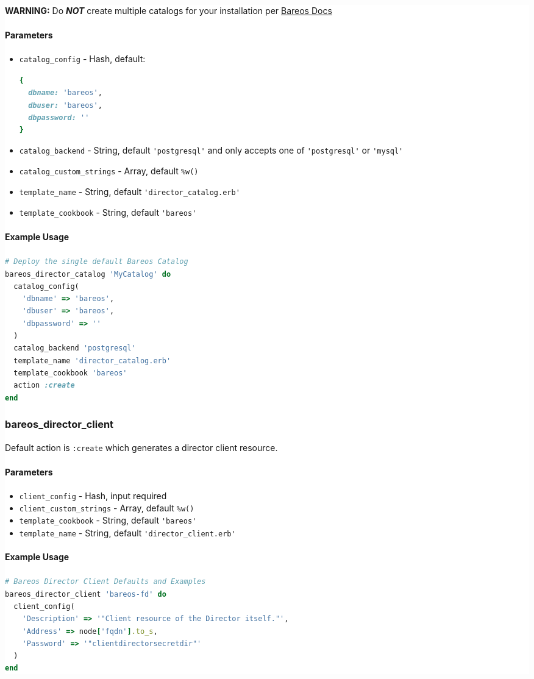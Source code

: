 **WARNING:** Do **_NOT_** create multiple catalogs for your installation per [Bareos Docs](http://doc.bareos.org/master/html/bareos-manual-main-reference.html#CurrentImplementationRestrictions)

#### Parameters

- `catalog_config` - Hash, default:

  ```ruby
  {
    dbname: 'bareos',
    dbuser: 'bareos',
    dbpassword: ''
  }
  ```

- `catalog_backend` - String, default `'postgresql'` and only accepts one of `'postgresql'` or `'mysql'`

- `catalog_custom_strings` - Array, default `%w()`

- `template_name` - String, default `'director_catalog.erb'`

- `template_cookbook` - String, default `'bareos'`

#### Example Usage

```ruby
# Deploy the single default Bareos Catalog
bareos_director_catalog 'MyCatalog' do
  catalog_config(
    'dbname' => 'bareos',
    'dbuser' => 'bareos',
    'dbpassword' => ''
  )
  catalog_backend 'postgresql'
  template_name 'director_catalog.erb'
  template_cookbook 'bareos'
  action :create
end
```

### bareos_director_client

Default action is `:create` which generates a director client resource.

#### Parameters

- `client_config` - Hash, input required
- `client_custom_strings` - Array, default `%w()`
- `template_cookbook` - String, default `'bareos'`
- `template_name` - String, default `'director_client.erb'`

#### Example Usage

```ruby
# Bareos Director Client Defaults and Examples
bareos_director_client 'bareos-fd' do
  client_config(
    'Description' => '"Client resource of the Director itself."',
    'Address' => node['fqdn'].to_s,
    'Password' => '"clientdirectorsecretdir"'
  )
end
```
